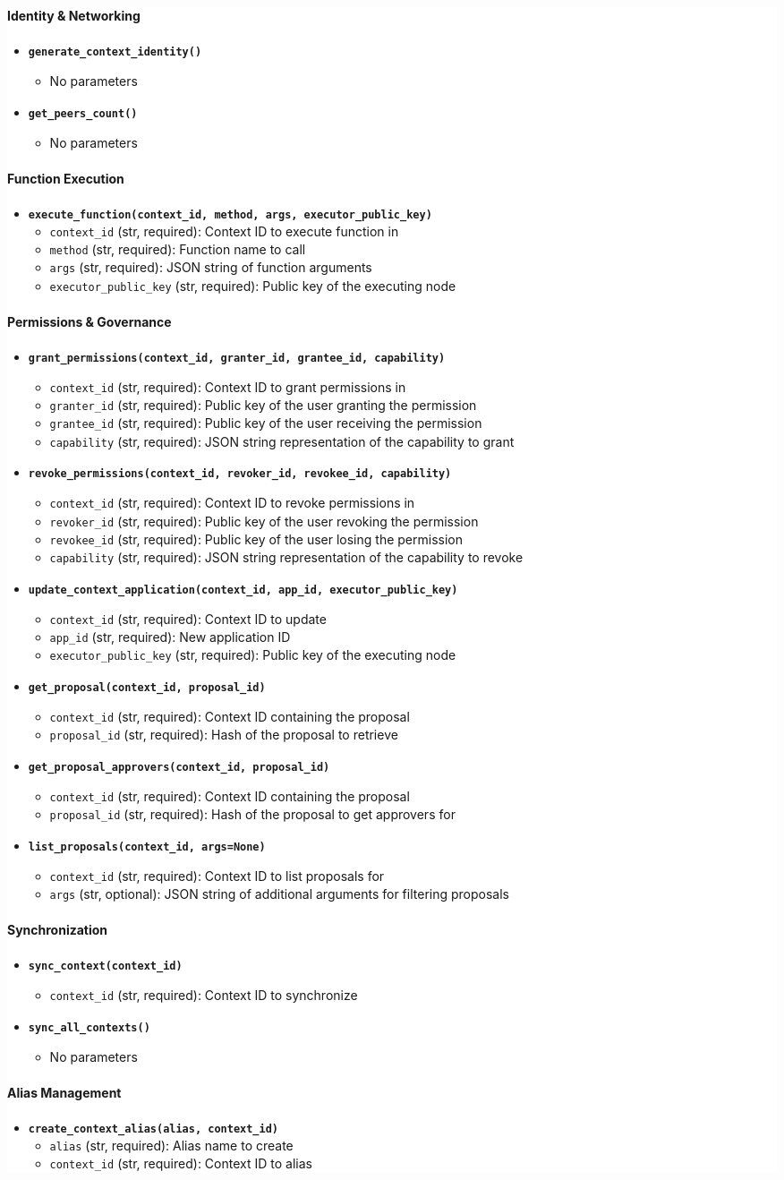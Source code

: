 #### Identity & Networking
- **`generate_context_identity()`**
  - No parameters

- **`get_peers_count()`**
  - No parameters

#### Function Execution
- **`execute_function(context_id, method, args, executor_public_key)`**
  - `context_id` (str, required): Context ID to execute function in
  - `method` (str, required): Function name to call
  - `args` (str, required): JSON string of function arguments
  - `executor_public_key` (str, required): Public key of the executing node

#### Permissions & Governance
- **`grant_permissions(context_id, granter_id, grantee_id, capability)`**
  - `context_id` (str, required): Context ID to grant permissions in
  - `granter_id` (str, required): Public key of the user granting the permission
  - `grantee_id` (str, required): Public key of the user receiving the permission
  - `capability` (str, required): JSON string representation of the capability to grant

- **`revoke_permissions(context_id, revoker_id, revokee_id, capability)`**
  - `context_id` (str, required): Context ID to revoke permissions in
  - `revoker_id` (str, required): Public key of the user revoking the permission
  - `revokee_id` (str, required): Public key of the user losing the permission
  - `capability` (str, required): JSON string representation of the capability to revoke

- **`update_context_application(context_id, app_id, executor_public_key)`**
  - `context_id` (str, required): Context ID to update
  - `app_id` (str, required): New application ID
  - `executor_public_key` (str, required): Public key of the executing node

- **`get_proposal(context_id, proposal_id)`**
  - `context_id` (str, required): Context ID containing the proposal
  - `proposal_id` (str, required): Hash of the proposal to retrieve

- **`get_proposal_approvers(context_id, proposal_id)`**
  - `context_id` (str, required): Context ID containing the proposal
  - `proposal_id` (str, required): Hash of the proposal to get approvers for

- **`list_proposals(context_id, args=None)`**
  - `context_id` (str, required): Context ID to list proposals for
  - `args` (str, optional): JSON string of additional arguments for filtering proposals

#### Synchronization
- **`sync_context(context_id)`**
  - `context_id` (str, required): Context ID to synchronize

- **`sync_all_contexts()`**
  - No parameters

#### Alias Management
- **`create_context_alias(alias, context_id)`**
  - `alias` (str, required): Alias name to create
  - `context_id` (str, required): Context ID to alias
